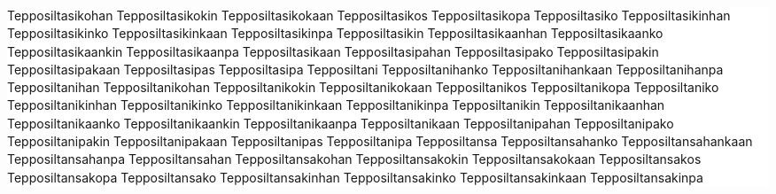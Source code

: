 Tepposiltasikohan
Tepposiltasikokin
Tepposiltasikokaan
Tepposiltasikos
Tepposiltasikopa
Tepposiltasiko
Tepposiltasikinhan
Tepposiltasikinko
Tepposiltasikinkaan
Tepposiltasikinpa
Tepposiltasikin
Tepposiltasikaanhan
Tepposiltasikaanko
Tepposiltasikaankin
Tepposiltasikaanpa
Tepposiltasikaan
Tepposiltasipahan
Tepposiltasipako
Tepposiltasipakin
Tepposiltasipakaan
Tepposiltasipas
Tepposiltasipa
Tepposiltani
Tepposiltanihanko
Tepposiltanihankaan
Tepposiltanihanpa
Tepposiltanihan
Tepposiltanikohan
Tepposiltanikokin
Tepposiltanikokaan
Tepposiltanikos
Tepposiltanikopa
Tepposiltaniko
Tepposiltanikinhan
Tepposiltanikinko
Tepposiltanikinkaan
Tepposiltanikinpa
Tepposiltanikin
Tepposiltanikaanhan
Tepposiltanikaanko
Tepposiltanikaankin
Tepposiltanikaanpa
Tepposiltanikaan
Tepposiltanipahan
Tepposiltanipako
Tepposiltanipakin
Tepposiltanipakaan
Tepposiltanipas
Tepposiltanipa
Tepposiltansa
Tepposiltansahanko
Tepposiltansahankaan
Tepposiltansahanpa
Tepposiltansahan
Tepposiltansakohan
Tepposiltansakokin
Tepposiltansakokaan
Tepposiltansakos
Tepposiltansakopa
Tepposiltansako
Tepposiltansakinhan
Tepposiltansakinko
Tepposiltansakinkaan
Tepposiltansakinpa